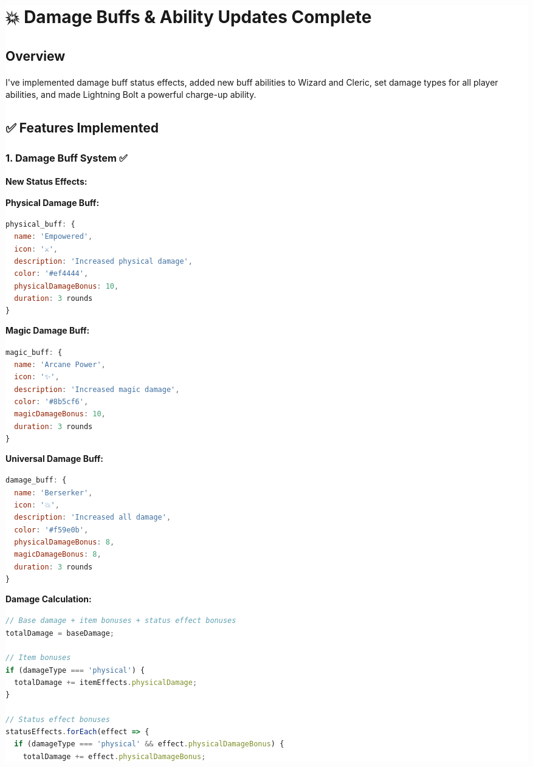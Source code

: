 # 💥 Damage Buffs & Ability Updates Complete

## Overview

I've implemented damage buff status effects, added new buff abilities to Wizard and Cleric, set damage types for all player abilities, and made Lightning Bolt a powerful charge-up ability.

## ✅ **Features Implemented**

### 1. **Damage Buff System** ✅

**New Status Effects:**

**Physical Damage Buff:**
```javascript
physical_buff: {
  name: 'Empowered',
  icon: '⚔️',
  description: 'Increased physical damage',
  color: '#ef4444',
  physicalDamageBonus: 10,
  duration: 3 rounds
}
```

**Magic Damage Buff:**
```javascript
magic_buff: {
  name: 'Arcane Power',
  icon: '✨',
  description: 'Increased magic damage',
  color: '#8b5cf6',
  magicDamageBonus: 10,
  duration: 3 rounds
}
```

**Universal Damage Buff:**
```javascript
damage_buff: {
  name: 'Berserker',
  icon: '💥',
  description: 'Increased all damage',
  color: '#f59e0b',
  physicalDamageBonus: 8,
  magicDamageBonus: 8,
  duration: 3 rounds
}
```

**Damage Calculation:**
```javascript
// Base damage + item bonuses + status effect bonuses
totalDamage = baseDamage;

// Item bonuses
if (damageType === 'physical') {
  totalDamage += itemEffects.physicalDamage;
}

// Status effect bonuses
statusEffects.forEach(effect => {
  if (damageType === 'physical' && effect.physicalDamageBonus) {
    totalDamage += effect.physicalDamageBonus;
```